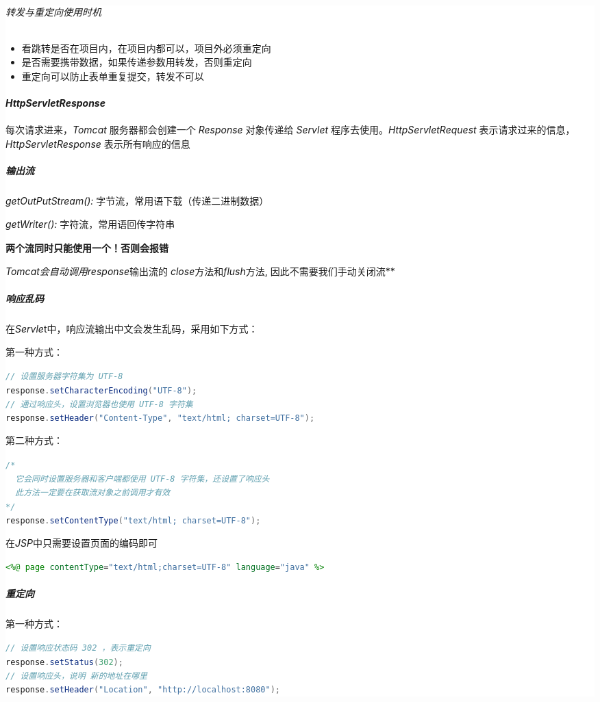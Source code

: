 ###### 转发与重定向使用时机

- 看跳转是否在项目内，在项目内都可以，项目外必须重定向
- 是否需要携带数据，如果传递参数用转发，否则重定向
- 重定向可以防止表单重复提交，转发不可以

#### *HttpServletResponse*

每次请求进来，*Tomcat* 服务器都会创建一个 *Response* 对象传递给 *Servlet* 程序去使用。*HttpServletRequest* 表示请求过来的信息，*HttpServletResponse* 表示所有响应的信息

##### 输出流

*getOutPutStream():* 字节流，常用语下载（传递二进制数据）

*getWriter():* 字符流，常用语回传字符串

**两个流同时只能使用一个！否则会报错**

***Tomcat*会自动调用*response*输出流的 *close*方法和*flush*方法, 因此不需要我们手动关闭流**

##### 响应乱码

在*Servle*t中，响应流输出中文会发生乱码，采用如下方式：

第一种方式：

```java
// 设置服务器字符集为 UTF-8 
response.setCharacterEncoding("UTF-8"); 
// 通过响应头，设置浏览器也使用 UTF-8 字符集 
response.setHeader("Content-Type", "text/html; charset=UTF-8");
```

第二种方式：

```java
/*
  它会同时设置服务器和客户端都使用 UTF-8 字符集，还设置了响应头
  此方法一定要在获取流对象之前调用才有效 
*/
response.setContentType("text/html; charset=UTF-8");
```

在*JSP*中只需要设置页面的编码即可

```jsp
<%@ page contentType="text/html;charset=UTF-8" language="java" %>
```

##### 重定向

第一种方式：

```java
// 设置响应状态码 302 ，表示重定向
response.setStatus(302); 
// 设置响应头，说明 新的地址在哪里 
response.setHeader("Location", "http://localhost:8080");
```
